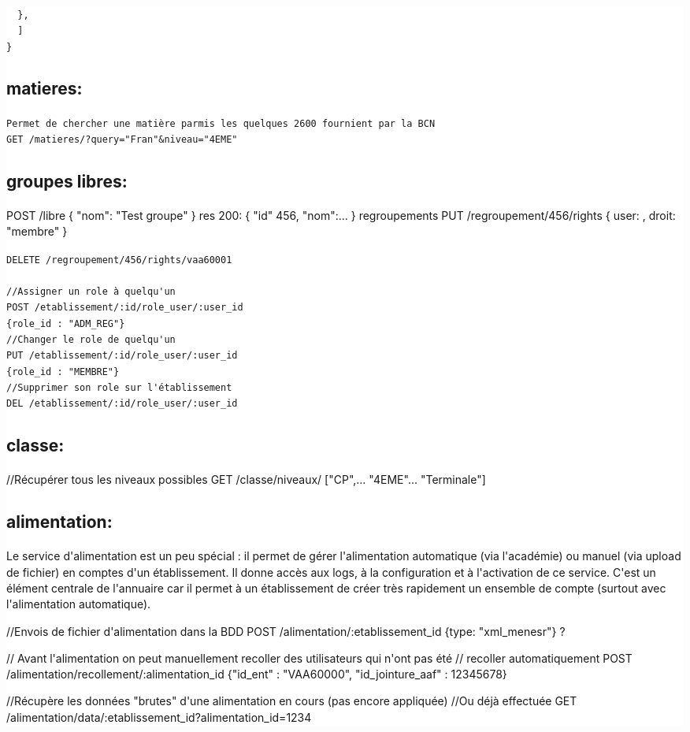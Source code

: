       }, 
      ]
    }

## matieres:
    Permet de chercher une matière parmis les quelques 2600 fournient par la BCN
    GET /matieres/?query="Fran"&niveau="4EME"

## groupes libres:
  POST /libre
    { "nom": "Test groupe" }
    res 200:
    { "id" 456, "nom":... }
    regroupements
    PUT /regroupement/456/rights
    { user: ,  droit: "membre" }
    
    DELETE /regroupement/456/rights/vaa60001
    
    //Assigner un role à quelqu'un
    POST /etablissement/:id/role_user/:user_id
    {role_id : "ADM_REG"}
    //Changer le role de quelqu'un
    PUT /etablissement/:id/role_user/:user_id
    {role_id : "MEMBRE"}
    //Supprimer son role sur l'établissement
    DEL /etablissement/:id/role_user/:user_id

## classe:

  //Récupérer tous les niveaux possibles
  GET /classe/niveaux/
  ["CP",... "4EME"... "Terminale"]

## alimentation:

Le service d'alimentation est un peu spécial : il permet de gérer l'alimentation automatique (via l'académie) ou manuel (via upload de fichier) en comptes d'un établissement.
Il donne accès aux logs, à la configuration et à l'activation de ce service.
C'est un élément centrale de l'annuaire car il permet à un établissement de créer très rapidement un ensemble de compte (surtout avec l'alimentation automatique).

  //Envois de fichier d'alimentation dans la BDD
  POST /alimentation/:etablissement_id
  {type: "xml_menesr"} ?

  // Avant l'alimentation on peut manuellement recoller des utilisateurs qui n'ont pas été
  // recoller automatiquement
  POST /alimentation/recollement/:alimentation_id
  {"id_ent" : "VAA60000", "id_jointure_aaf" : 12345678}

  //Récupère les données "brutes" d'une alimentation en cours (pas encore appliquée)
  //Ou déjà effectuée
  GET /alimentation/data/:etablissement_id?alimentation_id=1234
